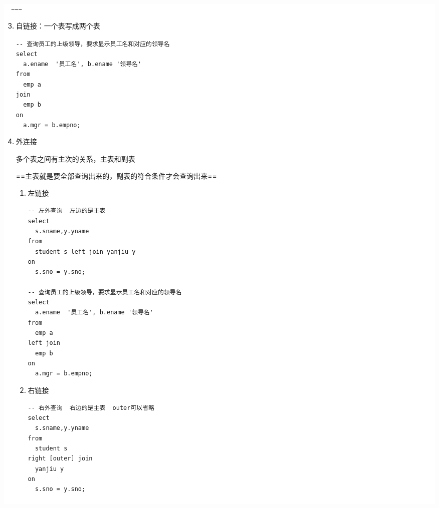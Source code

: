       ~~~

      

   3. 自链接：一个表写成两个表

      ~~~mysql
      -- 查询员工的上级领导，要求显示员工名和对应的领导名
      select
      	a.ename  '员工名', b.ename '领导名'
      from 
      	emp a
      join
      	emp b
      on 
      	a.mgr = b.empno;		
      ~~~

      

2. 外连接

   多个表之间有主次的关系，主表和副表

   ==主表就是要全部查询出来的，副表的符合条件才会查询出来==

   1. 左链接 

      ~~~mysql
      -- 左外查询  左边的是主表
      select 
      	s.sname,y.yname
      from
      	student s left join yanjiu y
      on
      	s.sno = y.sno;
      	
      -- 查询员工的上级领导，要求显示员工名和对应的领导名
      select
      	a.ename  '员工名', b.ename '领导名'
      from 
      	emp a
      left join
      	emp b
      on 
      	a.mgr = b.empno;		
      ~~~

      

   2. 右链接

      ~~~mysql
      -- 右外查询  右边的是主表  outer可以省略
      select 
      	s.sname,y.yname
      from
      	student s 
      right [outer] join 
      	yanjiu y
      on
      	s.sno = y.sno;
      	